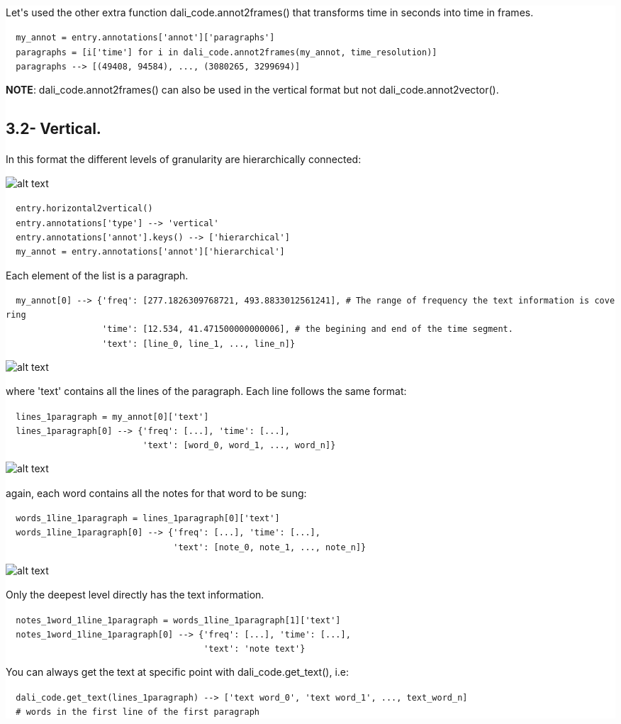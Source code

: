 Let's used the other extra function dali_code.annot2frames() that transforms time in seconds into time in frames.

      my_annot = entry.annotations['annot']['paragraphs']
      paragraphs = [i['time'] for i in dali_code.annot2frames(my_annot, time_resolution)]
      paragraphs --> [(49408, 94584), ..., (3080265, 3299694)]


**NOTE**: dali_code.annot2frames() can also be used in the vertical format but not dali_code.annot2vector().

## 3.2- Vertical.
In this format the different levels of granularity are hierarchically connected:

![alt text][vertical]

      entry.horizontal2vertical()
      entry.annotations['type'] --> 'vertical'
      entry.annotations['annot'].keys() --> ['hierarchical']
      my_annot = entry.annotations['annot']['hierarchical']

Each element of the list is a paragraph.

      my_annot[0] --> {'freq': [277.1826309768721, 493.8833012561241], # The range of frequency the text information is covering
                       'time': [12.534, 41.471500000000006], # the begining and end of the time segment.
                       'text': [line_0, line_1, ..., line_n]}

![alt text][p1]

where 'text' contains all the lines of the paragraph. Each line follows the same format:

      lines_1paragraph = my_annot[0]['text']
      lines_1paragraph[0] --> {'freq': [...], 'time': [...],
                               'text': [word_0, word_1, ..., word_n]}

![alt text][l1]

again, each word contains all the notes for that word to be sung:

      words_1line_1paragraph = lines_1paragraph[0]['text']
      words_1line_1paragraph[0] --> {'freq': [...], 'time': [...],
                                     'text': [note_0, note_1, ..., note_n]}

![alt text][w1]

Only the deepest level directly has the text information.

      notes_1word_1line_1paragraph = words_1line_1paragraph[1]['text']
      notes_1word_1line_1paragraph[0] --> {'freq': [...], 'time': [...],
                                           'text': 'note text'}

You can always get the text at specific point with dali_code.get_text(), i.e:

      dali_code.get_text(lines_1paragraph) --> ['text word_0', 'text word_1', ..., text_word_n]
      # words in the first line of the first paragraph


[horizontal]: ./docs/images/horizontal.png
[vertical]: ./docs/images/vertical.png
[p1]: ./docs/images/p1.png
[l1]: ./docs/images/l1.png
[w1]: ./docs/images/w1.png
[Example]: ./docs/images/Example.png